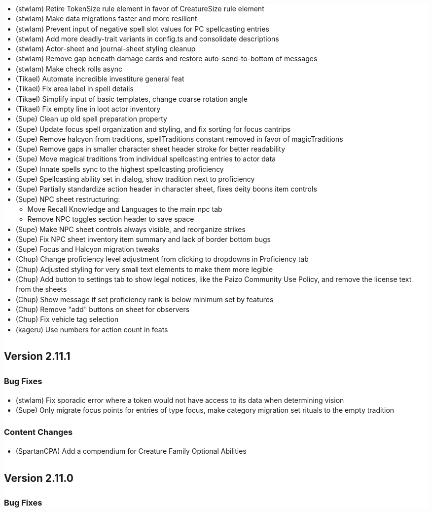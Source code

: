 -   (stwlam) Retire TokenSize rule element in favor of CreatureSize rule element
-   (stwlam) Make data migrations faster and more resilient
-   (stwlam) Prevent input of negative spell slot values for PC spellcasting entries
-   (stwlam) Add more deadly-trait variants in config.ts and consolidate descriptions
-   (stwlam) Actor-sheet and journal-sheet styling cleanup
-   (stwlam) Remove gap beneath damage cards and restore auto-send-to-bottom of messages
-   (stwlam) Make check rolls async
-   (Tikael) Automate incredible investiture general feat
-   (Tikael) Fix area label in spell details
-   (Tikael) Simplify input of basic templates, change coarse rotation angle
-   (Tikael) Fix empty line in loot actor inventory
-   (Supe) Clean up old spell preparation property
-   (Supe) Update focus spell organization and styling, and fix sorting for focus cantrips
-   (Supe) Remove halcyon from traditions, spellTraditions constant removed in favor of magicTraditions
-   (Supe) Remove gaps in smaller character sheet header stroke for better readability
-   (Supe) Move magical traditions from individual spellcasting entries to actor data
-   (Supe) Innate spells sync to the highest spellcasting proficiency
-   (Supe) Spellcasting ability set in dialog, show tradition next to proficiency
-   (Supe) Partially standardize action header in character sheet, fixes deity boons item controls
-   (Supe) NPC sheet restructuring:
    -   Move Recall Knowledge and Languages to the main npc tab
    -   Remove NPC toggles section header to save space
-   (Supe) Make NPC sheet controls always visible, and reorganize strikes
-   (Supe) Fix NPC sheet inventory item summary and lack of border bottom bugs
-   (Supe) Focus and Halcyon migration tweaks
-   (Chup) Change proficiency level adjustment from clicking to dropdowns in Proficiency tab
-   (Chup) Adjusted styling for very small text elements to make them more legible
-   (Chup) Add button to settings tab to show legal notices, like the Paizo Community Use Policy, and remove the license text from the sheets
-   (Chup) Show message if set proficiency rank is below minimum set by features
-   (Chup) Remove "add" buttons on sheet for observers
-   (Chup) Fix vehicle tag selection
-   (kageru) Use numbers for action count in feats

## Version 2.11.1

### Bug Fixes

-   (stwlam) Fix sporadic error where a token would not have access to its data when determining vision
-   (Supe) Only migrate focus points for entries of type focus, make category migration set rituals to the empty tradition

### Content Changes

-   (SpartanCPA) Add a compendium for Creature Family Optional Abilities

## Version 2.11.0

### Bug Fixes
